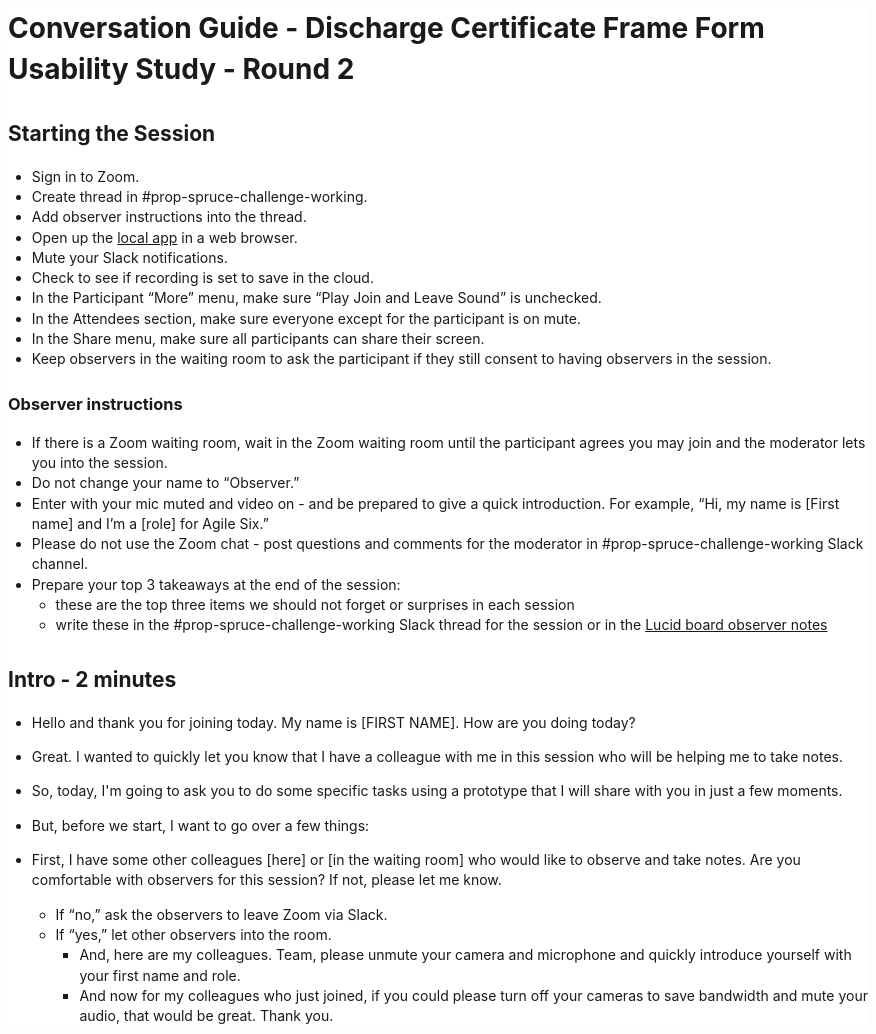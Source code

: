 # Conversation Guide - Discharge Certificate Frame Form Usability Study - Round 2 

## Starting the Session 

- Sign in to Zoom.
- Create thread in #prop-spruce-challenge-working.
- Add observer instructions into the thread.
- Open up the [local app](http://localhost:3001/supporting-forms-for-claims/frame-for-certificate-form-24-spruce/introduction) in a web browser.
- Mute your Slack notifications.
- Check to see if recording is set to save in the cloud.
- In the Participant “More” menu, make sure “Play Join and Leave Sound” is unchecked.
- In the Attendees section, make sure everyone except for the participant is on mute.
- In the Share menu, make sure all participants can share their screen.
- Keep observers in the waiting room to ask the participant if they still consent to having observers in the session.

### Observer instructions 

- If there is a Zoom waiting room, wait in the Zoom waiting room until the participant agrees you may join and the moderator lets you into the session.
- Do not change your name to “Observer.”
- Enter with your mic muted and video on - and be prepared to give a quick introduction. For example, “Hi, my name is [First name] and I’m a [role] for Agile Six.”
- Please do not use the Zoom chat - post questions and comments for the moderator in #prop-spruce-challenge-working Slack channel.
- Prepare your top 3 takeaways at the end of the session:
     - these are the top three items we should not forget or surprises in each session
     - write these in the #prop-spruce-challenge-working Slack thread for the session or in the [Lucid board observer notes](https://lucid.app/lucidspark/72ff475d-2807-464f-aad2-07d69f9c1fcb/edit?viewport_loc=-2531%2C-1982%2C9176%2C5454%2C0_0&invitationId=inv_04c20fd3-05bb-4a6d-b0b7-6a3ae375b204)

## Intro - 2 minutes 

- Hello and thank you for joining today. My name is [FIRST NAME]. How are you doing today? 

- Great. I wanted to quickly let you know that I have a colleague with me in this session who will be helping me to take notes.

- So, today, I'm going to ask you to do some specific tasks using a prototype that I will share with you in just a few moments. 

- But, before we start, I want to go over a few things: 

- First, I have some other colleagues [here] or [in the waiting room] who would like to observe and take notes. Are you comfortable with observers for this session? If not, please let me know.  
     - If “no,” ask the observers to leave Zoom via Slack. 
     - If “yes,” let other observers into the room. 
          - And, here are my colleagues. Team, please unmute your camera and microphone and quickly introduce yourself with your first name and role.
          - And now for my colleagues who just joined, if you could please turn off your cameras to save bandwidth and mute your audio, that would be great. Thank you.  
